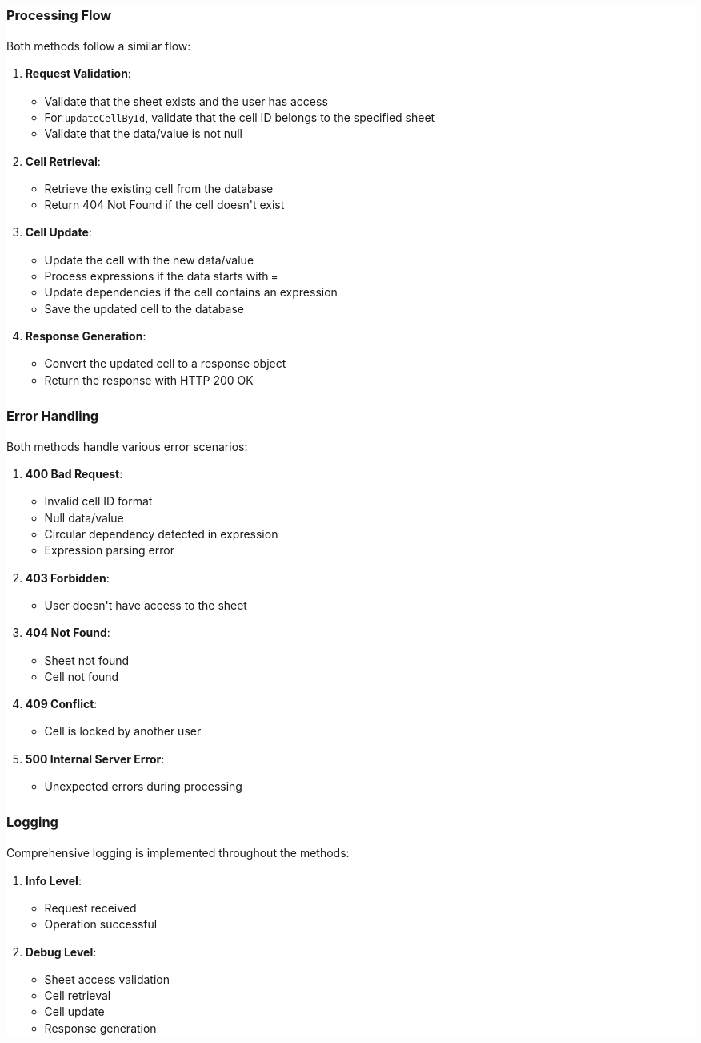 ### Processing Flow

Both methods follow a similar flow:

1. **Request Validation**:
   - Validate that the sheet exists and the user has access
   - For `updateCellById`, validate that the cell ID belongs to the specified sheet
   - Validate that the data/value is not null

2. **Cell Retrieval**:
   - Retrieve the existing cell from the database
   - Return 404 Not Found if the cell doesn't exist

3. **Cell Update**:
   - Update the cell with the new data/value
   - Process expressions if the data starts with `=`
   - Update dependencies if the cell contains an expression
   - Save the updated cell to the database

4. **Response Generation**:
   - Convert the updated cell to a response object
   - Return the response with HTTP 200 OK

### Error Handling

Both methods handle various error scenarios:

1. **400 Bad Request**:
   - Invalid cell ID format
   - Null data/value
   - Circular dependency detected in expression
   - Expression parsing error

2. **403 Forbidden**:
   - User doesn't have access to the sheet

3. **404 Not Found**:
   - Sheet not found
   - Cell not found

4. **409 Conflict**:
   - Cell is locked by another user

5. **500 Internal Server Error**:
   - Unexpected errors during processing

### Logging

Comprehensive logging is implemented throughout the methods:

1. **Info Level**:
   - Request received
   - Operation successful

2. **Debug Level**:
   - Sheet access validation
   - Cell retrieval
   - Cell update
   - Response generation
